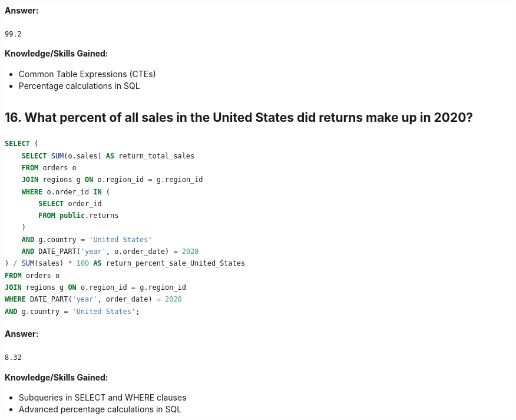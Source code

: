 #### Answer:
```
99.2
```

**Knowledge/Skills Gained:**
- Common Table Expressions (CTEs)
- Percentage calculations in SQL

## 16. What percent of all sales in the United States did returns make up in 2020?

```sql
SELECT (
    SELECT SUM(o.sales) AS return_total_sales
    FROM orders o
    JOIN regions g ON o.region_id = g.region_id
    WHERE o.order_id IN (
        SELECT order_id
        FROM public.returns
    )
    AND g.country = 'United States'
    AND DATE_PART('year', o.order_date) = 2020
) / SUM(sales) * 100 AS return_percent_sale_United_States
FROM orders o
JOIN regions g ON o.region_id = g.region_id
WHERE DATE_PART('year', order_date) = 2020
AND g.country = 'United States';
```

#### Answer:
```
8.32
```
**Knowledge/Skills Gained:**
- Subqueries in SELECT and WHERE clauses
- Advanced percentage calculations in SQL



